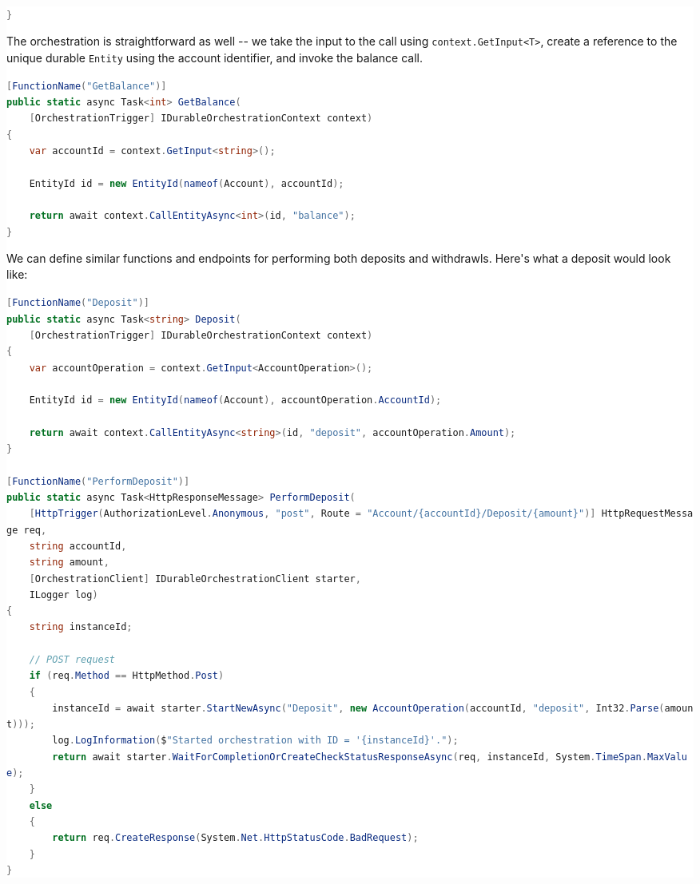 ```c#
}
```

The orchestration is straightforward as well -- we take the input to the call using ```context.GetInput<T>```, create a reference to the unique durable ```Entity``` using the account identifier, and invoke the balance call.

```c#
[FunctionName("GetBalance")]
public static async Task<int> GetBalance(
    [OrchestrationTrigger] IDurableOrchestrationContext context)
{
    var accountId = context.GetInput<string>();

    EntityId id = new EntityId(nameof(Account), accountId);

    return await context.CallEntityAsync<int>(id, "balance");
}
```

We can define similar functions and endpoints for performing both deposits and withdrawls.  Here's what a deposit would look like:

```c#
[FunctionName("Deposit")]
public static async Task<string> Deposit(
    [OrchestrationTrigger] IDurableOrchestrationContext context)
{
    var accountOperation = context.GetInput<AccountOperation>();

    EntityId id = new EntityId(nameof(Account), accountOperation.AccountId);

    return await context.CallEntityAsync<string>(id, "deposit", accountOperation.Amount);
}

[FunctionName("PerformDeposit")]
public static async Task<HttpResponseMessage> PerformDeposit(
    [HttpTrigger(AuthorizationLevel.Anonymous, "post", Route = "Account/{accountId}/Deposit/{amount}")] HttpRequestMessage req,
    string accountId,
    string amount,
    [OrchestrationClient] IDurableOrchestrationClient starter,
    ILogger log)
{
    string instanceId;

    // POST request
    if (req.Method == HttpMethod.Post)
    {
        instanceId = await starter.StartNewAsync("Deposit", new AccountOperation(accountId, "deposit", Int32.Parse(amount)));
        log.LogInformation($"Started orchestration with ID = '{instanceId}'.");
        return await starter.WaitForCompletionOrCreateCheckStatusResponseAsync(req, instanceId, System.TimeSpan.MaxValue);
    }
    else
    {
        return req.CreateResponse(System.Net.HttpStatusCode.BadRequest);
    }
}
```
